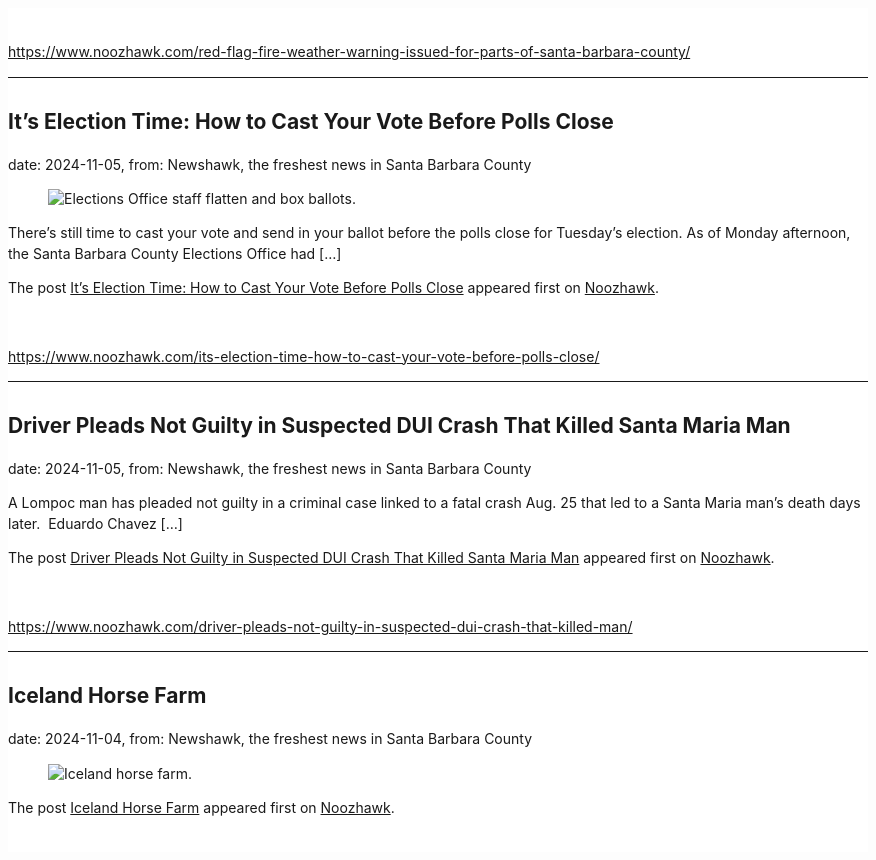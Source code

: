 
<br> 

<https://www.noozhawk.com/red-flag-fire-weather-warning-issued-for-parts-of-santa-barbara-county/>

---

## It’s Election Time: How to Cast Your Vote Before Polls Close

date: 2024-11-05, from: Newshawk, the freshest news in Santa Barbara County

<figure><img width="1024" height="683" src="https://i0.wp.com/www.noozhawk.com/wp-content/uploads/2024/10/102424-county-elections-flatten-ballots-gm.jpg?fit=1024%2C683&amp;ssl=1" class="attachment-rss-image-size size-rss-image-size wp-post-image" alt="Elections Office staff flatten and box ballots." decoding="async" srcset="https://i0.wp.com/www.noozhawk.com/wp-content/uploads/2024/10/102424-county-elections-flatten-ballots-gm.jpg?w=2000&amp;ssl=1 2000w, https://i0.wp.com/www.noozhawk.com/wp-content/uploads/2024/10/102424-county-elections-flatten-ballots-gm.jpg?resize=300%2C200&amp;ssl=1 300w, https://i0.wp.com/www.noozhawk.com/wp-content/uploads/2024/10/102424-county-elections-flatten-ballots-gm.jpg?resize=1024%2C683&amp;ssl=1 1024w, https://i0.wp.com/www.noozhawk.com/wp-content/uploads/2024/10/102424-county-elections-flatten-ballots-gm.jpg?resize=768%2C512&amp;ssl=1 768w, https://i0.wp.com/www.noozhawk.com/wp-content/uploads/2024/10/102424-county-elections-flatten-ballots-gm.jpg?resize=1536%2C1025&amp;ssl=1 1536w, https://i0.wp.com/www.noozhawk.com/wp-content/uploads/2024/10/102424-county-elections-flatten-ballots-gm.jpg?resize=1200%2C800&amp;ssl=1 1200w, https://i0.wp.com/www.noozhawk.com/wp-content/uploads/2024/10/102424-county-elections-flatten-ballots-gm.jpg?resize=1568%2C1046&amp;ssl=1 1568w, https://i0.wp.com/www.noozhawk.com/wp-content/uploads/2024/10/102424-county-elections-flatten-ballots-gm.jpg?resize=400%2C267&amp;ssl=1 400w, https://i0.wp.com/www.noozhawk.com/wp-content/uploads/2024/10/102424-county-elections-flatten-ballots-gm.jpg?fit=1024%2C683&amp;ssl=1&amp;w=370 370w" sizes="(max-width: 34.9rem) calc(100vw - 2rem), (max-width: 53rem) calc(8 * (100vw / 12)), (min-width: 53rem) calc(6 * (100vw / 12)), 100vw" /></figure>
<p>There’s still time to cast your vote and send in your ballot before the polls close for Tuesday&#8217;s election. As of Monday afternoon, the Santa Barbara County Elections Office had [&#8230;]</p>
<p>The post <a href="https://www.noozhawk.com/its-election-time-how-to-cast-your-vote-before-polls-close/">It&#8217;s Election Time: How to Cast Your Vote Before Polls Close</a> appeared first on <a href="https://www.noozhawk.com">Noozhawk</a>.</p>
 

<br> 

<https://www.noozhawk.com/its-election-time-how-to-cast-your-vote-before-polls-close/>

---

## Driver Pleads Not Guilty in Suspected DUI Crash That Killed Santa Maria Man

date: 2024-11-05, from: Newshawk, the freshest news in Santa Barbara County

<p>A Lompoc man has pleaded not guilty in a criminal case linked to a fatal crash Aug. 25 that led to a Santa Maria man’s death days later.  Eduardo Chavez [&#8230;]</p>
<p>The post <a href="https://www.noozhawk.com/driver-pleads-not-guilty-in-suspected-dui-crash-that-killed-man/">Driver Pleads Not Guilty in Suspected DUI Crash That Killed Santa Maria Man</a> appeared first on <a href="https://www.noozhawk.com">Noozhawk</a>.</p>
 

<br> 

<https://www.noozhawk.com/driver-pleads-not-guilty-in-suspected-dui-crash-that-killed-man/>

---

## Iceland Horse Farm

date: 2024-11-04, from: Newshawk, the freshest news in Santa Barbara County

<figure><img width="1024" height="683" src="https://i0.wp.com/www.noozhawk.com/wp-content/uploads/2024/09/091124-POD-Joyce-Dudley.jpeg?fit=1024%2C683&amp;ssl=1" class="attachment-rss-image-size size-rss-image-size wp-post-image" alt="Iceland horse farm." decoding="async" fetchpriority="high" srcset="https://i0.wp.com/www.noozhawk.com/wp-content/uploads/2024/09/091124-POD-Joyce-Dudley.jpeg?w=2500&amp;ssl=1 2500w, https://i0.wp.com/www.noozhawk.com/wp-content/uploads/2024/09/091124-POD-Joyce-Dudley.jpeg?resize=300%2C200&amp;ssl=1 300w, https://i0.wp.com/www.noozhawk.com/wp-content/uploads/2024/09/091124-POD-Joyce-Dudley.jpeg?resize=1024%2C683&amp;ssl=1 1024w, https://i0.wp.com/www.noozhawk.com/wp-content/uploads/2024/09/091124-POD-Joyce-Dudley.jpeg?resize=768%2C512&amp;ssl=1 768w, https://i0.wp.com/www.noozhawk.com/wp-content/uploads/2024/09/091124-POD-Joyce-Dudley.jpeg?resize=1536%2C1024&amp;ssl=1 1536w, https://i0.wp.com/www.noozhawk.com/wp-content/uploads/2024/09/091124-POD-Joyce-Dudley.jpeg?resize=2048%2C1366&amp;ssl=1 2048w, https://i0.wp.com/www.noozhawk.com/wp-content/uploads/2024/09/091124-POD-Joyce-Dudley.jpeg?resize=1200%2C800&amp;ssl=1 1200w, https://i0.wp.com/www.noozhawk.com/wp-content/uploads/2024/09/091124-POD-Joyce-Dudley.jpeg?resize=1568%2C1046&amp;ssl=1 1568w, https://i0.wp.com/www.noozhawk.com/wp-content/uploads/2024/09/091124-POD-Joyce-Dudley.jpeg?resize=2000%2C1334&amp;ssl=1 2000w, https://i0.wp.com/www.noozhawk.com/wp-content/uploads/2024/09/091124-POD-Joyce-Dudley.jpeg?resize=400%2C267&amp;ssl=1 400w, https://i0.wp.com/www.noozhawk.com/wp-content/uploads/2024/09/091124-POD-Joyce-Dudley.jpeg?w=2340&amp;ssl=1 2340w, https://i0.wp.com/www.noozhawk.com/wp-content/uploads/2024/09/091124-POD-Joyce-Dudley.jpeg?fit=1024%2C683&amp;ssl=1&amp;w=370 370w" sizes="(max-width: 34.9rem) calc(100vw - 2rem), (max-width: 53rem) calc(8 * (100vw / 12)), (min-width: 53rem) calc(6 * (100vw / 12)), 100vw" /></figure>
<p>The post <a href="https://www.noozhawk.com/iceland-horse-farm/">Iceland Horse Farm</a> appeared first on <a href="https://www.noozhawk.com">Noozhawk</a>.</p>
 

<br> 
